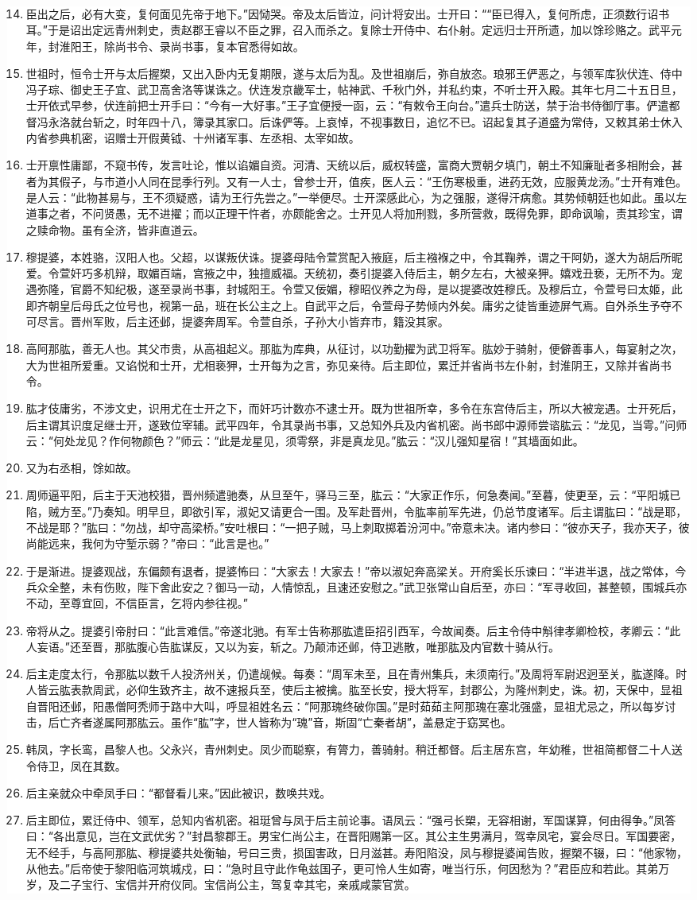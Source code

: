 14. <span id="郭秀_和士开_穆提婆_高阿那肱_韩凤_韩宝业-14"></span>
臣出之后，必有大变，复何面见先帝于地下。”因恸哭。帝及太后皆泣，问计将安出。士开曰：““臣已得入，复何所虑，正须数行诏书耳。”于是诏出定远青州刺史，责赵郡王睿以不臣之罪，召入而杀之。复除士开侍中、右仆射。定远归士开所遗，加以馀珍赂之。武平元年，封淮阳王，除尚书令、录尚书事，复本官悉得如故。

15. <span id="郭秀_和士开_穆提婆_高阿那肱_韩凤_韩宝业-15"></span>
世祖时，恒令士开与太后握槊，又出入卧内无复期限，遂与太后为乱。及世祖崩后，弥自放恣。琅邪王俨恶之，与领军库狄伏连、侍中冯子琮、御史王子宜、武卫高舍洛等谋诛之。伏连发京畿军士，帖神武、千秋门外，并私约束，不听士开入殿。其年七月二十五日旦，士开依式早参，伏连前把士开手曰：“今有一大好事。”王子宜便授一函，云：“有敕令王向台。”遣兵士防送，禁于治书侍御厅事。俨遣都督冯永洛就台斩之，时年四十八，簿录其家口。后诛俨等。上哀悼，不视事数日，追忆不已。诏起复其子道盛为常侍，又敕其弟士休入内省参典机密，诏赠士开假黄钺、十州诸军事、左丞相、太宰如故。

16. <span id="郭秀_和士开_穆提婆_高阿那肱_韩凤_韩宝业-16"></span>
士开禀性庸鄙，不窥书传，发言吐论，惟以谄媚自资。河清、天统以后，威权转盛，富商大贾朝夕填门，朝土不知廉耻者多相附会，甚者为其假子，与市道小人同在昆季行列。又有一人士，曾参士开，值疾，医人云：“王伤寒极重，进药无效，应服黄龙汤。”士开有难色。是人云：“此物甚易与，王不须疑惑，请为王行先尝之。”一举便尽。士开深感此心，为之强服，遂得汗病愈。其势倾朝廷也如此。虽以左道事之者，不问贤愚，无不进擢；而以正理干忤者，亦颇能舍之。士开见人将加刑戮，多所营救，既得免罪，即命讽喻，责其珍宝，谓之赎命物。虽有全济，皆非直道云。

17. <span id="郭秀_和士开_穆提婆_高阿那肱_韩凤_韩宝业-17"></span>
穆提婆，本姓骆，汉阳人也。父超，以谋叛伏诛。提婆母陆令萱赏配入掖庭，后主襁褓之中，令其鞠养，谓之干阿奶，遂大为胡后所昵爱。令萱奸巧多机辩，取媚百端，宫掖之中，独擅威福。天统初，奏引提婆入侍后主，朝夕左右，大被亲狎。嬉戏丑亵，无所不为。宠遇弥隆，官爵不知纪极，遂至录尚书事，封城阳王。令萱又佞媚，穆昭仪养之为母，是以提婆改姓穆氏。及穆后立，令萱号曰太姬，此即齐朝皇后母氏之位号也，视第一品，班在长公主之上。自武平之后，令萱母子势倾内外矣。庸劣之徒皆重迹屏气焉。自外杀生予夺不可尽言。晋州军败，后主还邺，提婆奔周军。令萱自杀，子孙大小皆弃市，籍没其家。

18. <span id="郭秀_和士开_穆提婆_高阿那肱_韩凤_韩宝业-18"></span>
高阿那肱，善无人也。其父市贵，从高祖起义。那肱为库典，从征讨，以功勤擢为武卫将军。肱妙于骑射，便僻善事人，每宴射之次，大为世祖所爱重。又谄悦和士开，尤相亵狎，士开每为之言，弥见亲待。后主即位，累迁并省尚书左仆射，封淮阴王，又除并省尚书令。

19. <span id="郭秀_和士开_穆提婆_高阿那肱_韩凤_韩宝业-19"></span>
肱才伎庸劣，不涉文史，识用尤在士开之下，而奸巧计数亦不逮士开。既为世祖所幸，多令在东宫侍后主，所以大被宠遇。士开死后，后主谓其识度足继士开，遂致位宰辅。武平四年，令其录尚书事，又总知外兵及内省机密。尚书郎中源师尝谘肱云：“龙见，当雩。”问师云：“何处龙见？作何物颜色？”师云：“此是龙星见，须雩祭，非是真龙见。”肱云：“汉儿强知星宿！”其墙面如此。

20. <span id="郭秀_和士开_穆提婆_高阿那肱_韩凤_韩宝业-20"></span>
又为右丞相，馀如故。

21. <span id="郭秀_和士开_穆提婆_高阿那肱_韩凤_韩宝业-21"></span>
周师逼平阳，后主于天池校猎，晋州频遣驰奏，从旦至午，驿马三至，肱云：“大家正作乐，何急奏闻。”至暮，使更至，云：“平阳城已陷，贼方至。”乃奏知。明早旦，即欲引军，淑妃又请更合一围。及军赴晋州，令肱率前军先进，仍总节度诸军。后主谓肱曰：“战是耶，不战是耶？”肱曰：“勿战，却守高梁桥。”安吐根曰：“一把子贼，马上刺取掷着汾河中。”帝意未决。诸内参曰：“彼亦天子，我亦天子，彼尚能远来，我何为守堑示弱？”帝曰：“此言是也。”

22. <span id="郭秀_和士开_穆提婆_高阿那肱_韩凤_韩宝业-22"></span>
于是渐进。提婆观战，东偏颇有退者，提婆怖曰：“大家去！大家去！”帝以淑妃奔高梁关。开府奚长乐谏曰：“半进半退，战之常体，今兵众全整，未有伤败，陛下舍此安之？御马一动，人情惊乱，且速还安慰之。”武卫张常山自后至，亦曰：“军寻收回，甚整顿，围城兵亦不动，至尊宜回，不信臣言，乞将内参往视。”

23. <span id="郭秀_和士开_穆提婆_高阿那肱_韩凤_韩宝业-23"></span>
帝将从之。提婆引帝肘曰：“此言难信。”帝遂北驰。有军士告称那肱遣臣招引西军，今故闻奏。后主令侍中斛律孝卿检校，孝卿云：“此人妄语。”还至晋，那肱腹心告肱谋反，又以为妄，斩之。乃颠沛还邺，侍卫逃散，唯那肱及内官数十骑从行。

24. <span id="郭秀_和士开_穆提婆_高阿那肱_韩凤_韩宝业-24"></span>
后主走度太行，令那肱以数千人投济州关，仍遣觇候。每奏：“周军未至，且在青州集兵，未须南行。”及周将军尉迟迥至关，肱遂降。时人皆云肱表款周武，必仰生致齐主，故不速报兵至，使后主被擒。肱至长安，授大将军，封郡公，为隆州刺史，诛。初，天保中，显祖自晋阳还邺，阳愚僧阿秃师于路中大叫，呼显祖姓名云：“阿那瑰终破你国。”是时茹茹主阿那瑰在塞北强盛，显祖尤忌之，所以每岁讨击，后亡齐者遂属阿那肱云。虽作“肱”字，世人皆称为“瑰”音，斯固“亡秦者胡”，盖悬定于窈冥也。

25. <span id="郭秀_和士开_穆提婆_高阿那肱_韩凤_韩宝业-25"></span>
韩凤，字长鸾，昌黎人也。父永兴，青州刺史。凤少而聪察，有膂力，善骑射。稍迁都督。后主居东宫，年幼稚，世祖简都督二十人送令侍卫，凤在其数。

26. <span id="郭秀_和士开_穆提婆_高阿那肱_韩凤_韩宝业-26"></span>
后主亲就众中牵凤手曰：“都督看儿来。”因此被识，数唤共戏。

27. <span id="郭秀_和士开_穆提婆_高阿那肱_韩凤_韩宝业-27"></span>
后主即位，累迁侍中、领军，总知内省机密。祖珽曾与凤于后主前论事。语凤云：“强弓长槊，无容相谢，军国谋算，何由得争。”凤答曰：“各出意见，岂在文武优劣？”封昌黎郡王。男宝仁尚公主，在晋阳赐第一区。其公主生男满月，驾幸凤宅，宴会尽日。军国要密，无不经手，与高阿那肱、穆提婆共处衡轴，号曰三贵，损国害政，日月滋甚。寿阳陷没，凤与穆提婆闻告败，握槊不辍，曰：“他家物，从他去。”后帝使于黎阳临河筑城戍，曰：“急时且守此作龟兹国子，更可怜人生如寄，唯当行乐，何因愁为？”君臣应和若此。其弟万岁，及二子宝行、宝信并开府仪同。宝信尚公主，驾复幸其宅，亲戚咸蒙官赏。
